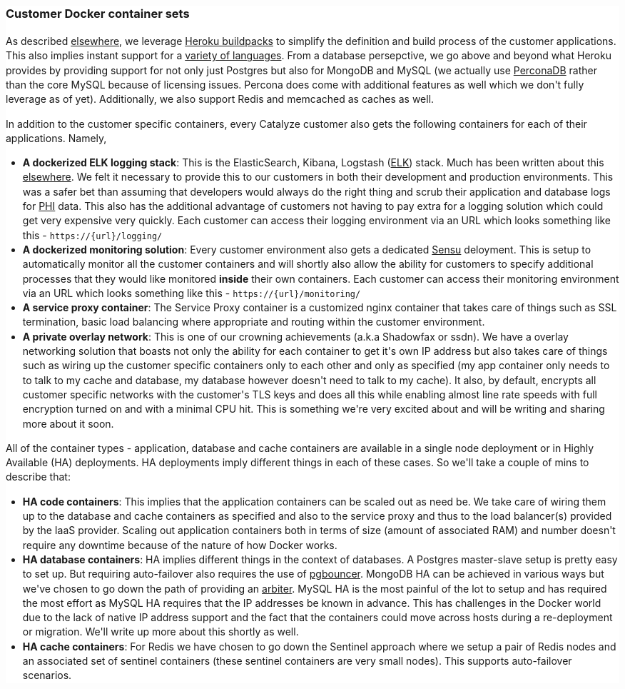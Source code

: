 
### Customer Docker container sets

As described [elsewhere](FIXME), we leverage [Heroku buildpacks](FIXME) to simplify the definition and build process of the customer applications. This also implies instant support for a [variety of languages](FIXME). From a database persepctive, we go above and beyond what Heroku provides by providing support for not only just Postgres but also for MongoDB and MySQL (we actually use [PerconaDB](FIXME) rather than the core MySQL because of licensing issues. Percona does come with additional features as well which we don't fully leverage as of yet). Additionally, we also support Redis and memcached as caches as well. 

In addition to the customer specific containers, every Catalyze customer also gets the following containers for each of their applications. Namely,

- **A dockerized ELK logging stack**: This is the ElasticSearch, Kibana, Logstash ([ELK](FIXME)) stack. Much has been written about this [elsewhere](FIXME). We felt it necessary to provide this to our customers in both their development and production environments. This was a safer bet than assuming that developers would always do the right thing and scrub their application and database logs for [PHI](FIXME) data. This also has the additional advantage of customers not having to pay extra for a logging solution which could get very expensive very quickly. Each customer can access their logging environment via an URL which looks something like this - `https://{url}/logging/`
- **A dockerized monitoring solution**: Every customer environment also gets a dedicated [Sensu](FIXME) deloyment. This is setup to automatically monitor all the customer containers and will shortly also allow the ability for customers to specify additional processes that they would like monitored **inside** their own containers. Each customer can access their monitoring environment via an URL which looks something like this - `https://{url}/monitoring/`
- **A service proxy container**: The Service Proxy container is a customized nginx container that takes care of things such as SSL termination, basic load balancing where appropriate and routing within the customer environment. 
- **A private overlay network**: This is one of our crowning achievements (a.k.a Shadowfax or ssdn). We have a overlay networking solution that boasts not only the ability for each container to get it's own IP address but also takes care of things such as wiring up the customer specific containers only to each other and only as specified (my app container only needs to to talk to my cache and database, my database however doesn't need to talk to my cache). It also, by default, encrypts all customer specific networks with the customer's TLS keys and does all this while enabling almost line rate speeds with full encryption turned on and with a minimal CPU hit. This is something we're very excited about and will be writing and sharing more about it soon. 

All of the container types - application, database and cache containers are available in a single node deployment or in Highly Available (HA) deployments. HA deployments imply different things in each of these cases. So we'll take a couple of mins to describe that:

- **HA code containers**: This implies that the application containers can be scaled out as need be. We take care of wiring them up to the database and cache containers as specified and also to the service proxy and thus to the load balancer(s) provided by the IaaS provider. Scaling out application containers both in terms of size (amount of associated RAM) and number doesn't require any downtime because of the nature of how Docker works.
- **HA database containers**: HA implies different things in the context of databases. A Postgres master-slave setup is pretty easy to set up. But requiring auto-failover also requires the use of [pgbouncer](FIXME). MongoDB HA can be achieved in various ways but we've chosen to go down the path of providing an [arbiter](FIXME). MySQL HA is the most painful of the lot to setup and has required the most effort as MySQL HA requires that the IP addresses be known in advance. This has challenges in the Docker world due to the lack of native IP address support and the fact that the containers could move across hosts during a re-deployment or migration. We'll write up more about this shortly as well.
- **HA cache containers**: For Redis we have chosen to go down the Sentinel approach where we setup a pair of Redis nodes and an associated set of sentinel containers (these sentinel containers are very small nodes). This supports auto-failover scenarios.

